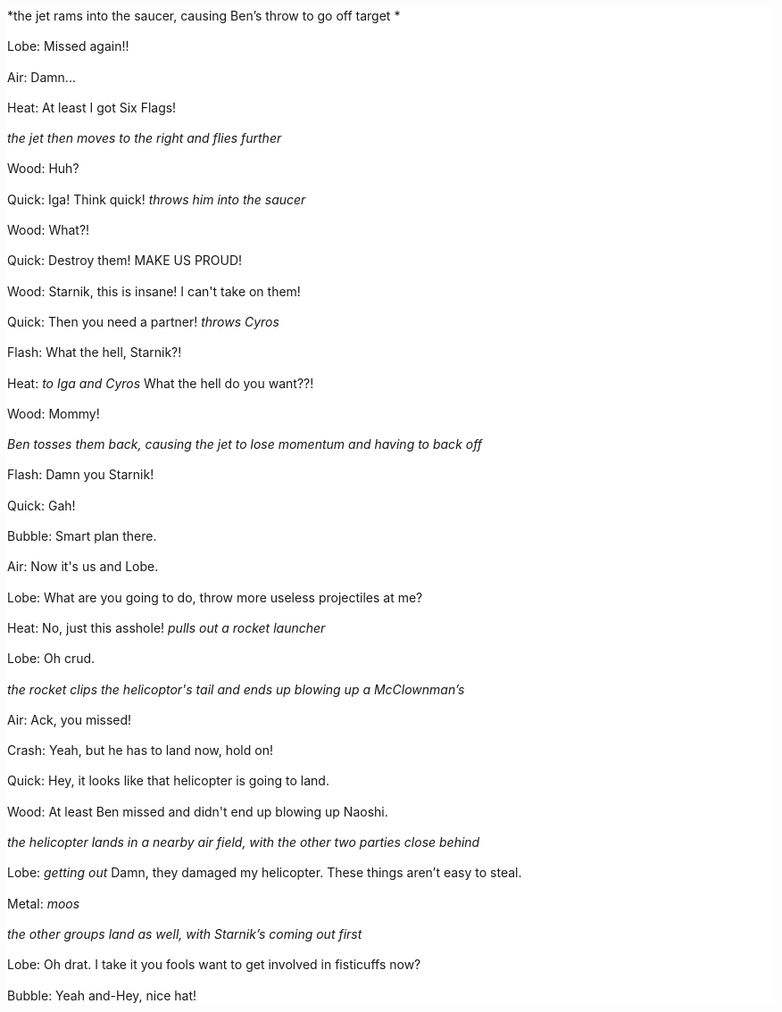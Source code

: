 *the jet rams into the saucer, causing Ben’s throw to go off target *

Lobe: Missed again!!

Air: Damn...

Heat: At least I got Six Flags!

*the jet then moves to the right and flies further*

Wood: Huh?

Quick: Iga! Think quick! *throws him into the saucer*

Wood: What?!

Quick: Destroy them! MAKE US PROUD!

Wood: Starnik, this is insane! I can't take on them!

Quick: Then you need a partner! *throws Cyros*

Flash: What the hell, Starnik?!

Heat: *to Iga and Cyros* What the hell do you want??!

Wood: Mommy!

*Ben tosses them back, causing the jet to lose momentum and having to back off*

Flash: Damn you Starnik!

Quick: Gah!

Bubble: Smart plan there.

Air: Now it's us and Lobe.

Lobe: What are you going to do, throw more useless projectiles at me?

Heat: No, just this asshole! *pulls out a rocket launcher*

Lobe: Oh crud.

*the rocket clips the helicoptor's tail and ends up blowing up a McClownman’s*

Air: Ack, you missed!

Crash: Yeah, but he has to land now, hold on!

Quick: Hey, it looks like that helicopter is going to land.

Wood: At least Ben missed and didn't end up blowing up Naoshi.

*the helicopter lands in a nearby air field, with the other two parties close behind*

Lobe: *getting out* Damn, they damaged my helicopter. These things aren’t easy to steal.

Metal: *moos*

*the other groups land as well, with Starnik’s coming out first*

Lobe: Oh drat. I take it you fools want to get involved in fisticuffs now?

Bubble: Yeah and-Hey, nice hat!
